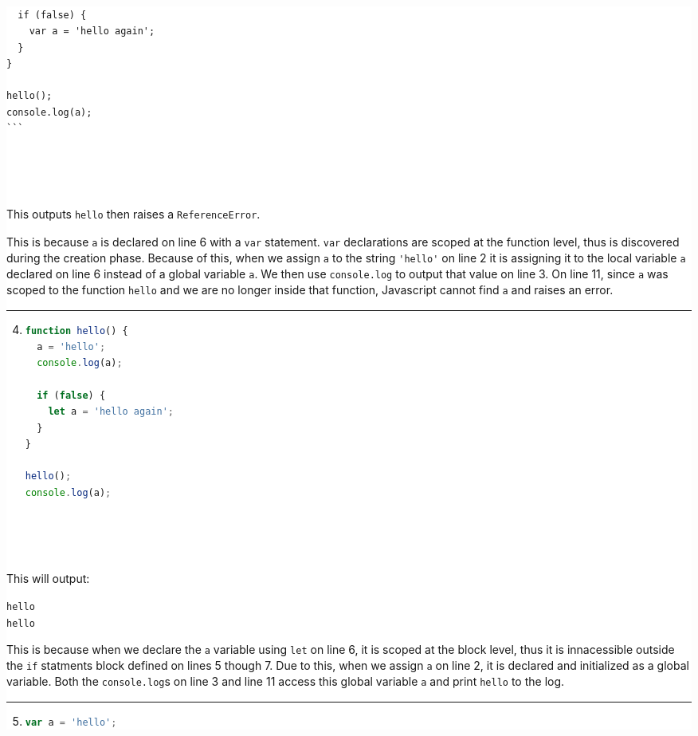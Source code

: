       if (false) {
        var a = 'hello again';
      }
    }

    hello();
    console.log(a);
    ```

<br>
<br>
<br>

This outputs `hello` then raises a `ReferenceError`.

This is because `a` is declared on line 6 with a `var` statement. `var` declarations are scoped at the function level, thus is discovered during the creation phase. Because of this, when we assign `a` to the string `'hello'` on line 2 it is assigning it to the local variable `a` declared on line 6 instead of a global variable `a`. We then use `console.log` to output that value on line 3. On line 11, since `a` was scoped to the function `hello` and we are no longer inside that function, Javascript cannot find `a` and raises an error.

---

4.  ```js
    function hello() {
      a = 'hello';
      console.log(a);

      if (false) {
        let a = 'hello again';
      }
    }

    hello();
    console.log(a);
    ```

<br>
<br>
<br>

This will output:

```
hello
hello
```

This is because when we declare the `a` variable using `let` on line 6, it is scoped at the block level, thus it is innacessible outside the `if` statments block defined on lines 5 though 7. Due to this, when we assign `a` on line 2, it is declared and initialized as a global variable. Both the `console.log`s on line 3 and line 11 access this global variable `a` and print `hello` to the log.

---

5.  ```js
    var a = 'hello';
